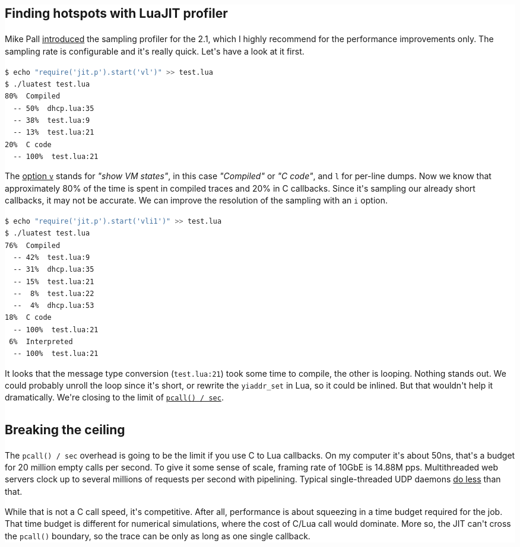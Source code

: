## Finding hotspots with LuaJIT profiler

Mike Pall [introduced][luajit-p] the sampling profiler for the 2.1, which I highly recommend for the performance improvements only. The sampling rate is configurable and it's really quick. Let's have a look at it first.

```bash
$ echo "require('jit.p').start('vl')" >> test.lua
$ ./luatest test.lua
80%  Compiled
  -- 50%  dhcp.lua:35
  -- 38%  test.lua:9
  -- 13%  test.lua:21
20%  C code
  -- 100%  test.lua:21
```

The [option `v`][luajit-popts] stands for *"show VM states"*, in this case *"Compiled"* or *"C code"*, and `l` for per-line dumps. Now we know that approximately 80% of the time is spent in compiled traces and 20% in C callbacks. Since it's sampling our already short callbacks, it may not be accurate. We can improve the resolution of the sampling with an `i` option.

```bash
$ echo "require('jit.p').start('vli1')" >> test.lua
$ ./luatest test.lua
76%  Compiled
  -- 42%  test.lua:9
  -- 31%  dhcp.lua:35
  -- 15%  test.lua:21
  --  8%  test.lua:22
  --  4%  dhcp.lua:53
18%  C code
  -- 100%  test.lua:21
 6%  Interpreted
  -- 100%  test.lua:21
```

It looks that the message type conversion (`test.lua:21`) took some time to compile, the other is looping. Nothing stands out. We could probably unroll the loop since it's short, or rewrite the `yiaddr_set` in Lua, so it could be inlined. But that wouldn't help it dramatically. We're closing to the limit of [`pcall() / sec`][luajit-pcall-overhead].

## Breaking the ceiling

The `pcall() / sec` overhead is going to be the limit if you use C to Lua callbacks. On my computer it's about 50ns, that's a budget for 20 million empty calls per second. To give it some sense of scale, framing rate of 10GbE is 14.88M pps. Multithreaded web servers clock up to several millions of requests per second with pipelining. Typical single-threaded UDP daemons [do less][cf-1mpps] than that.

While that is not a C call speed, it's competitive. After all, performance is about squeezing in a time budget required for the job. That time budget is different for numerical simulations, where the cost of C/Lua call would dominate. More so, the JIT can't cross the `pcall()` boundary, so the trace can be only as long as one single callback.


[kresd]: https://gitlab.labs.nic.cz/knot/resolver
[lua-infuriating]: http://www.slideshare.net/jgrahamc/lua-the-worlds-most-infuriating-language
[lua-15min]: http://tylerneylon.com/a/learn-lua/
[luajit]: http://luajit.org/download.html
[luapg]: http://www.lua.org/download.html
[elua]: http://www.eluaproject.net/get-started/downloads
[luajit-install]: http://luajit.org/install.html
[lua-upval]: http://www.lua.org/pil/27.3.3.html
[lua-stack]: http://www.lua.org/pil/24.2.html
[lua-cwrap]: https://john.nachtimwald.com/2014/07/12/wrapping-a-c-library-in-lua/
[embed-example]: http://lua-users.org/wiki/SimpleLuaApiExample
[lua-users]: http://lua-users.org/wiki/TutorialDirectory
[lua-yoyo]: http://pgl.yoyo.org/luai/i/lua_pcall
[pil-config]: http://www.lua.org/pil/25.html
[pil-registry]: http://www.lua.org/pil/27.3.1.html
[pil-metatables]: http://www.lua.org/pil/13.html
[dhcp]: https://tools.ietf.org/html/rfc2131
[dhcp-msg]: https://tools.ietf.org/html/draft-ietf-dhc-implementation-02#page-25
[dhcp-fields]: https://tools.ietf.org/html/draft-ietf-dhc-implementation-02#page-29
[luajit-nyi]: http://wiki.luajit.org/NYI
[luajit-pcall-overhead]: http://lua-users.org/lists/lua-l/2006-10/msg00369.html
[luajit-shortcall]: http://lua-users.org/lists/lua-l/2011-02/msg00421.html
[luajit-perfguide]: http://wiki.luajit.org/Numerical-Computing-Performance-Guide
[luajit-extensions]: http://luajit.org/extensions.html
[luajit-ffi]: http://luajit.org/ext_ffi_api.html
[luajit-ffitut]: http://luajit.org/ext_ffi_tutorial.html
[luajit-const]: http://wiki.luajit.org/ffi-knowledge#Constants
[knot-sandbox1]: https://gitlab.labs.nic.cz/knot/resolver/blob/0f7567d2dc1e94360d9473d03591858909a792c6/daemon/lua/sandbox.lua#L103
[ldhcp-ex1-c]: https://gitlab.labs.nic.cz/labs/snippets/snippets/33
[ldhcp-ex2-c]: https://gitlab.labs.nic.cz/labs/snippets/snippets/31
[ldhcp-ex2-ffi]: https://gitlab.labs.nic.cz/labs/snippets/snippets/30
[ldhcp-ex2-lua]: https://gitlab.labs.nic.cz/labs/snippets/snippets/32
[luajit-dump]: https://github.com/luvit/luajit-2.0/blob/master/src/jit/dump.lua#L29
[luajit-abort]: https://www.freelists.org/post/luajit/simple-change-causes-trace-aborts,1
[luajit-iterc]: http://wiki.luajit.org/Bytecode-2.0#Loops-and-branches
[luajit-p]: http://permalink.gmane.org/gmane.comp.lang.lua.luajit/3413
[luajit-popts]: http://repo.or.cz/w/luajit-2.0.git/blob/8cc89332ffa3b65a43f6e730df18e282bb66ea41:/src/jit/p.lua#l22
[cf-1mpps]: https://blog.cloudflare.com/how-to-receive-a-million-packets/
[luatut-gc]: http://luatut.com/collectgarbage.html
[lua-gc]: http://www.lua.org/manual/5.1/manual.html#2.10
[lua-gctips]: http://lua-users.org/wiki/OptimisingGarbageCollection
[luajit-mlist]: http://luajit.org/list.html
[luajit-cf]: http://www.freelists.org/post/luajit/Looking-for-new-LuaJIT-maintainers
[luajit-badcase]: https://github.com/lukego/blog/issues/8
[luafun]: https://github.com/rtsisyk/luafun